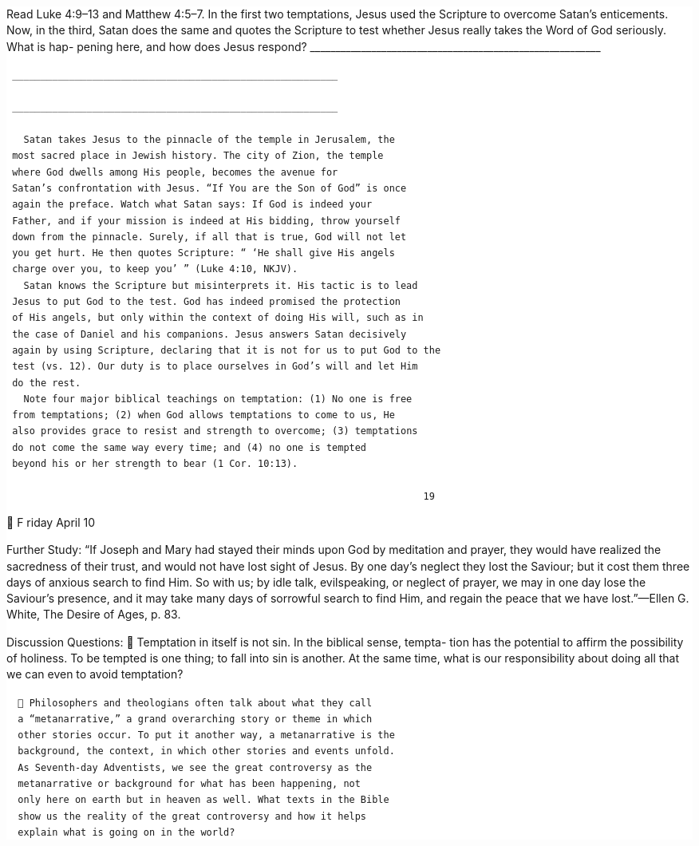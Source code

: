 Read Luke 4:9–13 and Matthew 4:5–7. In the first two temptations,
     Jesus used the Scripture to overcome Satan’s enticements. Now,
     in the third, Satan does the same and quotes the Scripture to test
     whether Jesus really takes the Word of God seriously. What is hap-
     pening here, and how does Jesus respond?
     _________________________________________________________

     _________________________________________________________

     _________________________________________________________

       Satan takes Jesus to the pinnacle of the temple in Jerusalem, the
     most sacred place in Jewish history. The city of Zion, the temple
     where God dwells among His people, becomes the avenue for
     Satan’s confrontation with Jesus. “If You are the Son of God” is once
     again the preface. Watch what Satan says: If God is indeed your
     Father, and if your mission is indeed at His bidding, throw yourself
     down from the pinnacle. Surely, if all that is true, God will not let
     you get hurt. He then quotes Scripture: “ ‘He shall give His angels
     charge over you, to keep you’ ” (Luke 4:10, NKJV).
       Satan knows the Scripture but misinterprets it. His tactic is to lead
     Jesus to put God to the test. God has indeed promised the protection
     of His angels, but only within the context of doing His will, such as in
     the case of Daniel and his companions. Jesus answers Satan decisively
     again by using Scripture, declaring that it is not for us to put God to the
     test (vs. 12). Our duty is to place ourselves in God’s will and let Him
     do the rest.
       Note four major biblical teachings on temptation: (1) No one is free
     from temptations; (2) when God allows temptations to come to us, He
     also provides grace to resist and strength to overcome; (3) temptations
     do not come the same way every time; and (4) no one is tempted
     beyond his or her strength to bear (1 Cor. 10:13).

                                                                             19
                 F riday April 10

Further Study: “If Joseph and Mary had stayed their minds upon God
     by meditation and prayer, they would have realized the sacredness of
     their trust, and would not have lost sight of Jesus. By one day’s neglect
     they lost the Saviour; but it cost them three days of anxious search to
     find Him. So with us; by idle talk, evilspeaking, or neglect of prayer,
     we may in one day lose the Saviour’s presence, and it may take many
     days of sorrowful search to find Him, and regain the peace that we have
     lost.”—Ellen G. White, The Desire of Ages, p. 83.

Discussion Questions:
       Temptation in itself is not sin. In the biblical sense, tempta-
      tion has the potential to affirm the possibility of holiness. To be
      tempted is one thing; to fall into sin is another. At the same time,
      what is our responsibility about doing all that we can even to avoid
      temptation?

       Philosophers and theologians often talk about what they call
      a “metanarrative,” a grand overarching story or theme in which
      other stories occur. To put it another way, a metanarrative is the
      background, the context, in which other stories and events unfold.
      As Seventh-day Adventists, we see the great controversy as the
      metanarrative or background for what has been happening, not
      only here on earth but in heaven as well. What texts in the Bible
      show us the reality of the great controversy and how it helps
      explain what is going on in the world?
